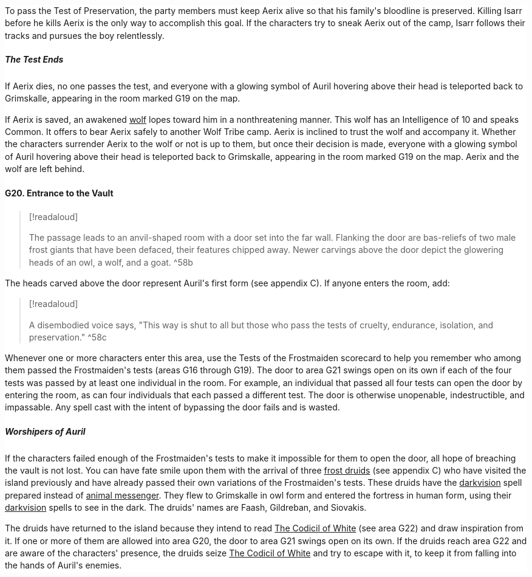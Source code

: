 To pass the Test of Preservation, the party members must keep Aerix alive so that his family's bloodline is preserved. Killing Isarr before he kills Aerix is the only way to accomplish this goal. If the characters try to sneak Aerix out of the camp, Isarr follows their tracks and pursues the boy relentlessly.

##### The Test Ends

If Aerix dies, no one passes the test, and everyone with a glowing symbol of Auril hovering above their head is teleported back to Grimskalle, appearing in the room marked G19 on the map.

If Aerix is saved, an awakened [wolf](/3-Mechanics/CLI/bestiary/beast/wolf.md) lopes toward him in a nonthreatening manner. This wolf has an Intelligence of 10 and speaks Common. It offers to bear Aerix safely to another Wolf Tribe camp. Aerix is inclined to trust the wolf and accompany it. Whether the characters surrender Aerix to the wolf or not is up to them, but once their decision is made, everyone with a glowing symbol of Auril hovering above their head is teleported back to Grimskalle, appearing in the room marked G19 on the map. Aerix and the wolf are left behind.

#### G20. Entrance to the Vault

> [!readaloud] 
> 
> The passage leads to an anvil-shaped room with a door set into the far wall. Flanking the door are bas-reliefs of two male frost giants that have been defaced, their features chipped away. Newer carvings above the door depict the glowering heads of an owl, a wolf, and a goat.
^58b

The heads carved above the door represent Auril's first form (see  appendix C). If anyone enters the room, add:

> [!readaloud] 
> 
> A disembodied voice says, "This way is shut to all but those who pass the tests of cruelty, endurance, isolation, and preservation."
^58c

Whenever one or more characters enter this area, use the Tests of the Frostmaiden scorecard to help you remember who among them passed the Frostmaiden's tests (areas G16 through G19). The door to area G21 swings open on its own if each of the four tests was passed by at least one individual in the room. For example, an individual that passed all four tests can open the door by entering the room, as can four individuals that each passed a different test. The door is otherwise unopenable, indestructible, and impassable. Any spell cast with the intent of bypassing the door fails and is wasted.

##### Worshipers of Auril

If the characters failed enough of the Frostmaiden's tests to make it impossible for them to open the door, all hope of breaching the vault is not lost. You can have fate smile upon them with the arrival of three [frost druids](/3-Mechanics/CLI/bestiary/humanoid/frost-druid-idrotf.md) (see appendix C) who have visited the island previously and have already passed their own variations of the Frostmaiden's tests. These druids have the [darkvision](/3-Mechanics/CLI/spells/darkvision.md) spell prepared instead of [animal messenger](/3-Mechanics/CLI/spells/animal-messenger.md). They flew to Grimskalle in owl form and entered the fortress in human form, using their [darkvision](/3-Mechanics/CLI/spells/darkvision.md) spells to see in the dark. The druids' names are Faash, Gildreban, and Siovakis.

The druids have returned to the island because they intend to read [The Codicil of White](/3-Mechanics/CLI/items/the-codicil-of-white-idrotf.md) (see area G22) and draw inspiration from it. If one or more of them are allowed into area G20, the door to area G21 swings open on its own. If the druids reach area G22 and are aware of the characters' presence, the druids seize [The Codicil of White](/3-Mechanics/CLI/items/the-codicil-of-white-idrotf.md) and try to escape with it, to keep it from falling into the hands of Auril's enemies.
